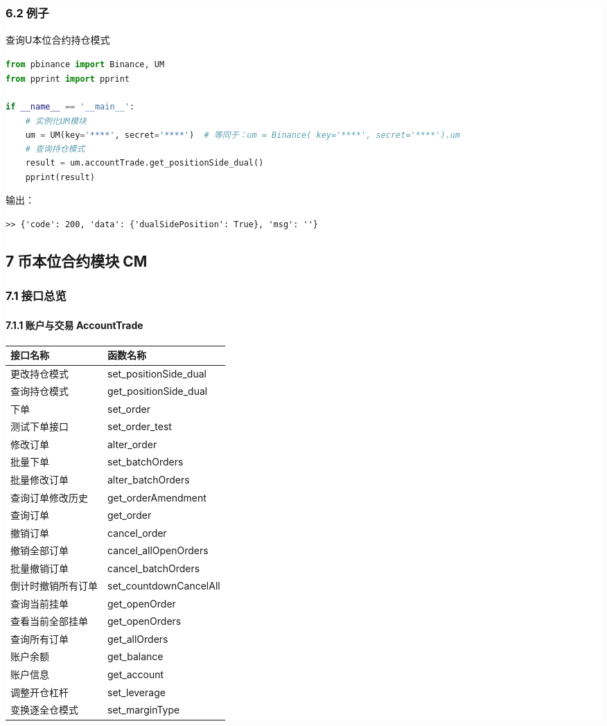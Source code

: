 ### 6.2 例子

查询U本位合约持仓模式

```python
from pbinance import Binance, UM
from pprint import pprint

if __name__ == '__main__':
    # 实例化UM模块
    um = UM(key='****', secret='****')  # 等同于：um = Binance( key='****', secret='****').um
    # 查询持仓模式
    result = um.accountTrade.get_positionSide_dual()
    pprint(result)
```

输出：

```text
>> {'code': 200, 'data': {'dualSidePosition': True}, 'msg': ''}
```



## 7 币本位合约模块 CM

### 7.1 接口总览

#### 7.1.1 账户与交易 AccountTrade

|接口名称|函数名称|
|:---|:---|
|更改持仓模式|set_positionSide_dual|
|查询持仓模式|get_positionSide_dual|
|下单 |set_order|
|测试下单接口 |set_order_test|
|修改订单 |alter_order|
|批量下单 |set_batchOrders|
|批量修改订单 |alter_batchOrders|
|查询订单修改历史 |get_orderAmendment|
|查询订单 |get_order|
|撤销订单 |cancel_order|
|撤销全部订单 |cancel_allOpenOrders|
|批量撤销订单 |cancel_batchOrders|
|倒计时撤销所有订单 |set_countdownCancelAll|
|查询当前挂单 |get_openOrder|
|查看当前全部挂单 |get_openOrders|
|查询所有订单|get_allOrders|
|账户余额 |get_balance|
|账户信息 |get_account|
|调整开仓杠杆 |set_leverage|
|变换逐全仓模式 |set_marginType|